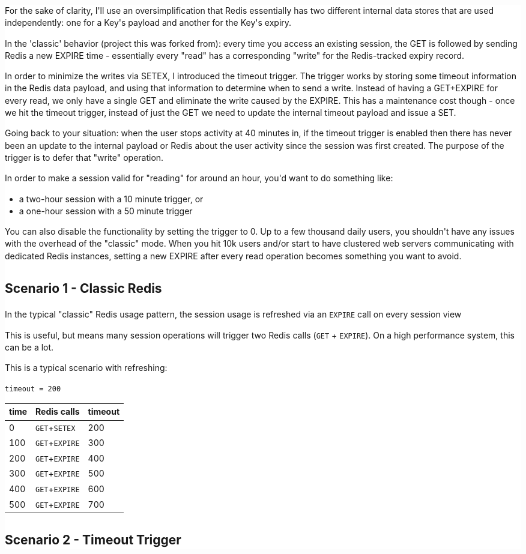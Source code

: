 For the sake of clarity, I'll use an oversimplification that Redis essentially has two different internal data stores that are used independently: one for a Key's payload and another for the Key's expiry.

In the 'classic' behavior (project this was forked from): every time you access an existing session, the GET is followed by sending Redis a new EXPIRE time - essentially every "read" has a corresponding "write" for the Redis-tracked expiry record.

In order to minimize the writes via SETEX, I introduced the timeout trigger. The trigger works by storing some timeout information in the Redis data payload, and using that information to determine when to send a write. Instead of having a GET+EXPIRE for every read, we only have a single GET and eliminate the write caused by the EXPIRE. This has a maintenance cost though - once we hit the timeout trigger, instead of just the GET we need to update the internal timeout payload and issue a SET.

Going back to your situation: when the user stops activity at 40 minutes in, if the timeout trigger is enabled then there has never been an update to the internal payload or Redis about the user activity since the session was first created. The purpose of the trigger is to defer that "write" operation.

In order to make a session valid for "reading" for around an hour, you'd want to do something like:

* a two-hour session with a 10 minute trigger, or
* a one-hour session with a 50 minute trigger

You can also disable the functionality by setting the trigger to 0. Up to a few thousand daily users, you shouldn't have any issues with the overhead of the "classic" mode. When you hit 10k users and/or start to have clustered web servers communicating with dedicated Redis instances, setting a new EXPIRE after every read operation becomes something you want to avoid.


Scenario 1 - Classic Redis
--------------------------

In the typical "classic" Redis usage pattern, the session usage is refreshed via an `EXPIRE` call on every session view

This is useful, but means many session operations will trigger two Redis calls (`GET` + `EXPIRE`).  On a high performance system, this can be a lot.

This is a typical scenario with refreshing:

`timeout = 200`

| time | Redis calls    | timeout |
| ---- | -------------- | ------- |
| 0    | `GET`+`SETEX`  | 200     |
| 100  | `GET`+`EXPIRE` | 300     |
| 200  | `GET`+`EXPIRE` | 400     |
| 300  | `GET`+`EXPIRE` | 500     |
| 400  | `GET`+`EXPIRE` | 600     |
| 500  | `GET`+`EXPIRE` | 700     |

Scenario 2 - Timeout Trigger
--------------------------
